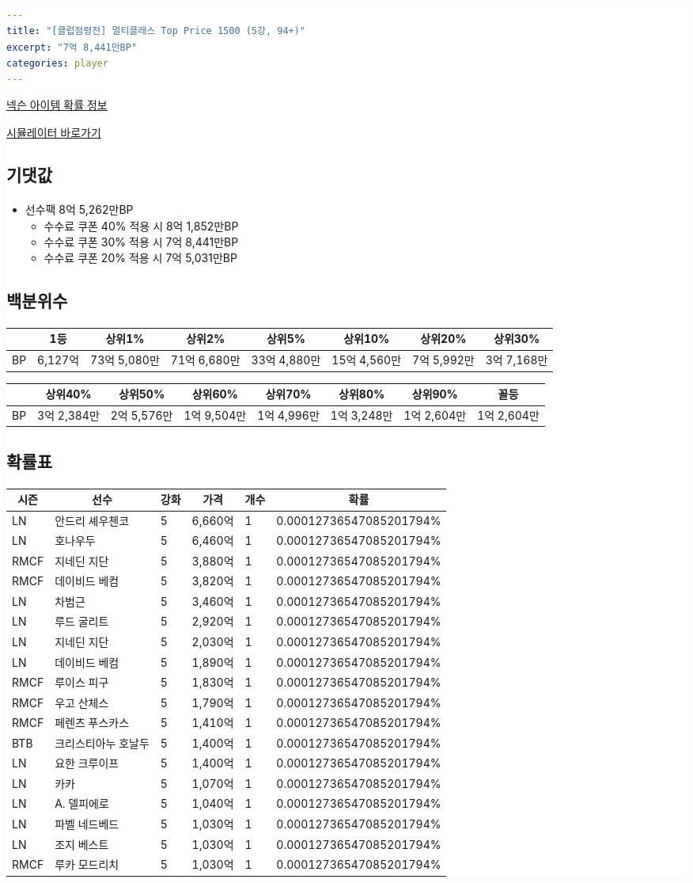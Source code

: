 ```yaml
---
title: "[클럽점령전] 멀티클래스 Top Price 1500 (5강, 94+)"
excerpt: "7억 8,441만BP"
categories: player
---
```

[넥슨 아이템 확률 정보](http://iteminfo.nexon.com/probability/fco?sn=5776)

[시뮬레이터 바로가기](/simulator/5776)
## 기댓값
- 선수팩 8억 5,262만BP
  - 수수료 쿠폰 40% 적용 시 8억 1,852만BP
  - 수수료 쿠폰 30% 적용 시 7억 8,441만BP
  - 수수료 쿠폰 20% 적용 시 7억 5,031만BP


## 백분위수

||1등|상위1%|상위2%|상위5%|상위10%|상위20%|상위30%|
|---|---|---|---|---|---|---|---|
|BP|6,127억|73억 5,080만|71억 6,680만|33억 4,880만|15억 4,560만|7억 5,992만|3억 7,168만|

||상위40%|상위50%|상위60%|상위70%|상위80%|상위90%|꼴등|
|---|---|---|---|---|---|---|---|
|BP|3억 2,384만|2억 5,576만|1억 9,504만|1억 4,996만|1억 3,248만|1억 2,604만|1억 2,604만|


## 확률표

|시즌|선수|강화|가격|개수|확률|
|---|---|---|---|---|---|
|LN|안드리 셰우첸코|5|6,660억|1|0.00012736547085201794%|
|LN|호나우두|5|6,460억|1|0.00012736547085201794%|
|RMCF|지네딘 지단|5|3,880억|1|0.00012736547085201794%|
|RMCF|데이비드 베컴|5|3,820억|1|0.00012736547085201794%|
|LN|차범근|5|3,460억|1|0.00012736547085201794%|
|LN|루드 굴리트|5|2,920억|1|0.00012736547085201794%|
|LN|지네딘 지단|5|2,030억|1|0.00012736547085201794%|
|LN|데이비드 베컴|5|1,890억|1|0.00012736547085201794%|
|RMCF|루이스 피구|5|1,830억|1|0.00012736547085201794%|
|RMCF|우고 산체스|5|1,790억|1|0.00012736547085201794%|
|RMCF|페렌츠 푸스카스|5|1,410억|1|0.00012736547085201794%|
|BTB|크리스티아누 호날두|5|1,400억|1|0.00012736547085201794%|
|LN|요한 크루이프|5|1,400억|1|0.00012736547085201794%|
|LN|카카|5|1,070억|1|0.00012736547085201794%|
|LN|A. 델피에로|5|1,040억|1|0.00012736547085201794%|
|LN|파벨 네드베드|5|1,030억|1|0.00012736547085201794%|
|LN|조지 베스트|5|1,030억|1|0.00012736547085201794%|
|RMCF|루카 모드리치|5|1,030억|1|0.00012736547085201794%|